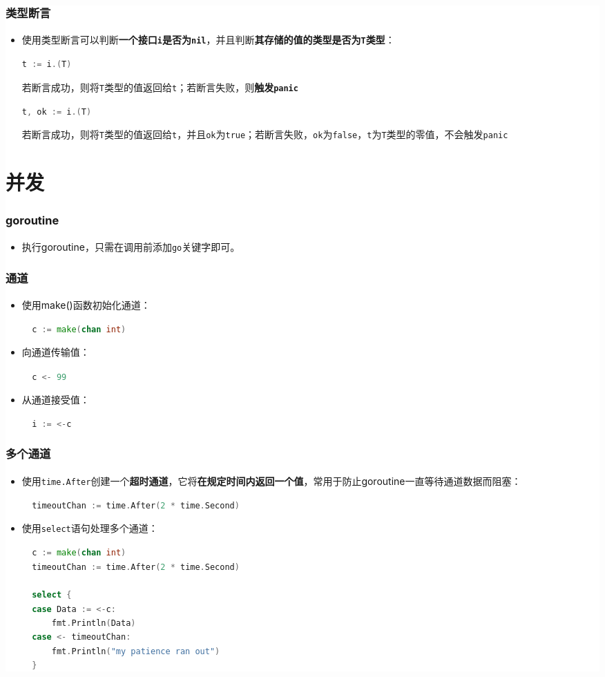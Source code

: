 
### 类型断言

* 使用类型断言可以判断**一个接口`i`是否为`nil`**，并且判断**其存储的值的类型是否为`T`类型**：

  ```go
  t := i.(T)
  ```

  若断言成功，则将`T`类型的值返回给`t`；若断言失败，则**触发`panic`**

  ```go
  t, ok := i.(T)
  ```

  若断言成功，则将`T`类型的值返回给`t`，并且`ok`为`true`；若断言失败，`ok`为`false`，`t`为`T`类型的零值，不会触发`panic`

# 并发

### goroutine

* 执行goroutine，只需在调用前添加`go`关键字即可。

### 通道

* 使用make()函数初始化通道：

  ```go
  	c := make(chan int)
  ```

* 向通道传输值：

  ```go
  	c <- 99
  ```

* 从通道接受值：

  ```go
  	i := <-c
  ```

### 多个通道

* 使用`time.After`创建一个**超时通道**，它将**在规定时间内返回一个值**，常用于防止goroutine一直等待通道数据而阻塞：

  ```go
  	timeoutChan := time.After(2 * time.Second)
  ```

* 使用`select`语句处理多个通道：

  ```go
  	c := make(chan int)
  	timeoutChan := time.After(2 * time.Second)
  
  	select {
  	case Data := <-c:
  		fmt.Println(Data)
  	case <- timeoutChan:
  		fmt.Println("my patience ran out")
  	}
  ```
